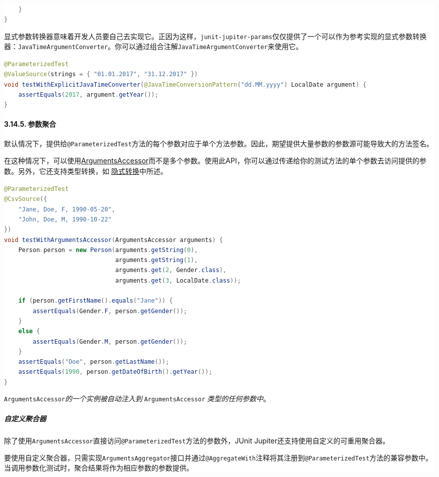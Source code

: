 ```java
    }
}
```

显式参数转换器意味着开发人员要自己去实现它。正因为这样，`junit-jupiter-params`仅仅提供了一个可以作为参考实现的显式参数转换器：`JavaTimeArgumentConverter`。你可以通过组合注解`JavaTimeArgumentConverter`来使用它。

```java
@ParameterizedTest
@ValueSource(strings = { "01.01.2017", "31.12.2017" })
void testWithExplicitJavaTimeConverter(@JavaTimeConversionPattern("dd.MM.yyyy") LocalDate argument) {
    assertEquals(2017, argument.getYear());
}
```

#### 3.14.5. 参数聚合

默认情况下，提供给`@ParameterizedTest`方法的每个参数对应于单个方法参数。因此，期望提供大量参数的参数源可能导致大的方法签名。

在这种情况下，可以使用[ArgumentsAccessor](https://junit.org/junit5/docs/5.3.0/api/org/junit/jupiter/params/aggregator/ArgumentsAccessor.html)而不是多个参数。使用此API，你可以通过传递给你的测试方法的单个参数去访问提供的参数。另外，它还支持类型转换，如 [隐式转换](https://sjyuan.cc/junit5/user-guide-cn/#implicit-conversion)中所述。

```java
@ParameterizedTest
@CsvSource({
    "Jane, Doe, F, 1990-05-20",
    "John, Doe, M, 1990-10-22"
})
void testWithArgumentsAccessor(ArgumentsAccessor arguments) {
    Person person = new Person(arguments.getString(0),
                               arguments.getString(1),
                               arguments.get(2, Gender.class),
                               arguments.get(3, LocalDate.class));

    if (person.getFirstName().equals("Jane")) {
        assertEquals(Gender.F, person.getGender());
    }
    else {
        assertEquals(Gender.M, person.getGender());
    }
    assertEquals("Doe", person.getLastName());
    assertEquals(1990, person.getDateOfBirth().getYear());
}
```

`ArgumentsAccessor`*的一个实例被自动注入到* `ArgumentsAccessor` *类型的任何参数中*。

##### 自定义聚合器

除了使用`ArgumentsAccessor`直接访问`@ParameterizedTest`方法的参数外，JUnit Jupiter还支持使用自定义的可重用聚合器。

要使用自定义聚合器，只需实现`ArgumentsAggregator`接口并通过`@AggregateWith`注释将其注册到`@ParameterizedTest`方法的兼容参数中。当调用参数化测试时，聚合结果将作为相应参数的参数提供。
